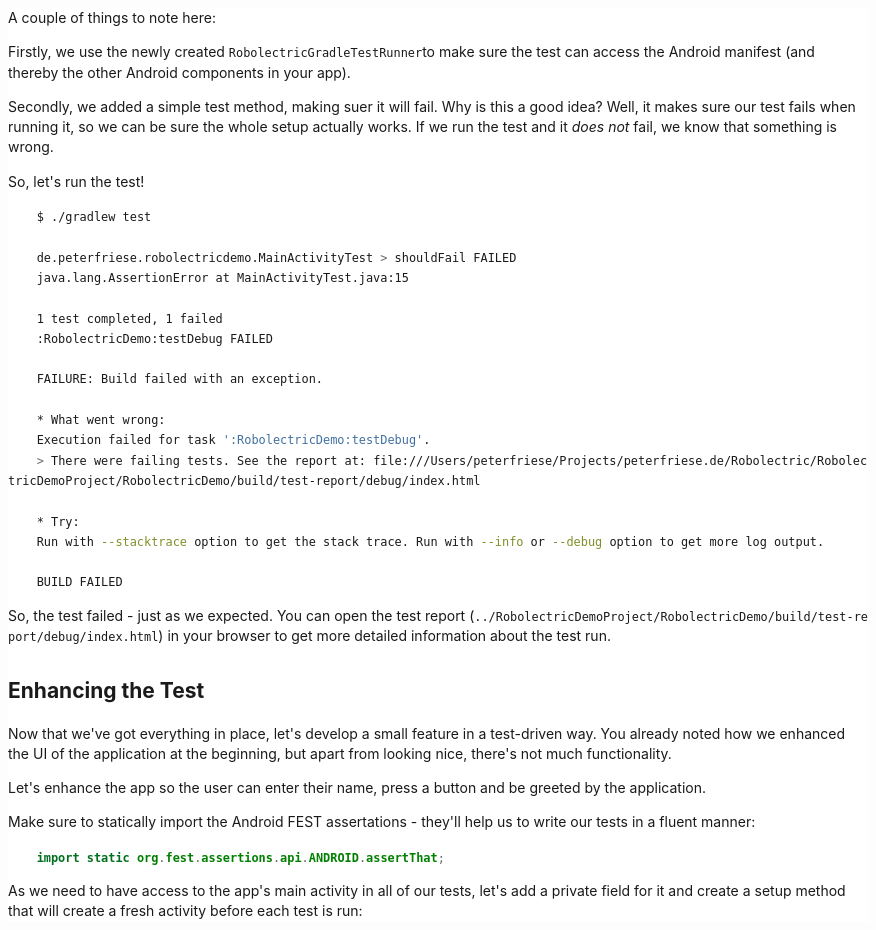 A couple of things to note here: 

Firstly, we use the newly created `RobolectricGradleTestRunner`to make sure the test can access the Android manifest (and thereby the other Android components in your app).

Secondly, we added a simple test method, making suer it will fail. Why is this a good idea? Well, it makes sure our test fails when running it, so we can be sure the whole setup actually works. If we run the test and it *does not* fail, we know that something is wrong.

So, let's run the test!
``` sh
	$ ./gradlew test
	
	de.peterfriese.robolectricdemo.MainActivityTest > shouldFail FAILED
	java.lang.AssertionError at MainActivityTest.java:15

	1 test completed, 1 failed
	:RobolectricDemo:testDebug FAILED

	FAILURE: Build failed with an exception.

	* What went wrong:
	Execution failed for task ':RobolectricDemo:testDebug'.
	> There were failing tests. See the report at: file:///Users/peterfriese/Projects/peterfriese.de/Robolectric/RobolectricDemoProject/RobolectricDemo/build/test-report/debug/index.html

	* Try:
	Run with --stacktrace option to get the stack trace. Run with --info or --debug option to get more log output.

	BUILD FAILED
```

So, the test failed - just as we expected. You can open the test report (`../RobolectricDemoProject/RobolectricDemo/build/test-report/debug/index.html`) in your browser to get more detailed information about the test run.


## Enhancing the Test

Now that we've got everything in place, let's develop a small feature in a test-driven way. You already noted how we enhanced the UI of the application at the beginning, but apart from looking nice, there's not much functionality.

Let's enhance the app so the user can enter their name, press a button and be greeted by the application.

Make sure to statically import the Android FEST assertations - they'll help us to write our tests in a fluent manner:

``` java
	import static org.fest.assertions.api.ANDROID.assertThat;
```

As we need to have access to the app's main activity in all of our tests, let's add a private field for it and create a setup method that will create a fresh activity before each test is run:
